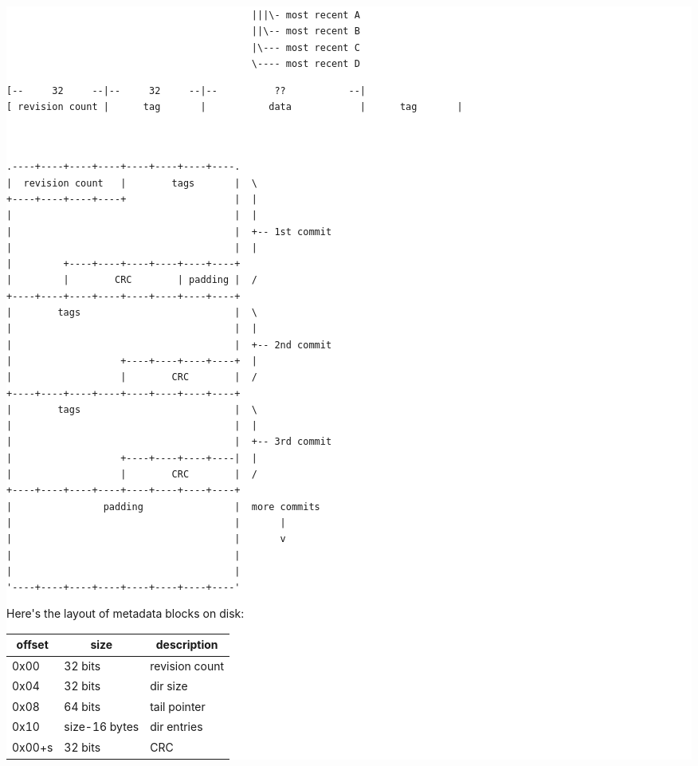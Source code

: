 ```
                                           |||\- most recent A
                                           ||\-- most recent B
                                           |\--- most recent C
                                           \---- most recent D
```


```
[--     32     --|--     32     --|--          ??           --|
[ revision count |      tag       |           data            |      tag       |



```


```
.----+----+----+----+----+----+----+----. 
|  revision count   |        tags       |  \
+----+----+----+----+                   |  |
|                                       |  |
|                                       |  +-- 1st commit
|                                       |  |
|         +----+----+----+----+----+----+
|         |        CRC        | padding |  /
+----+----+----+----+----+----+----+----+
|        tags                           |  \
|                                       |  |
|                                       |  +-- 2nd commit
|                   +----+----+----+----+  |
|                   |        CRC        |  /
+----+----+----+----+----+----+----+----+
|        tags                           |  \
|                                       |  |
|                                       |  +-- 3rd commit
|                   +----+----+----+----|  |
|                   |        CRC        |  /
+----+----+----+----+----+----+----+----+
|                padding                |  more commits 
|                                       |       |
|                                       |       v
|                                       |
|                                       |
'----+----+----+----+----+----+----+----'
```



Here's the layout of metadata blocks on disk:

| offset | size          | description    |
|--------|---------------|----------------|
| 0x00   | 32 bits       | revision count |
| 0x04   | 32 bits       | dir size       |
| 0x08   | 64 bits       | tail pointer   |
| 0x10   | size-16 bytes | dir entries    |
| 0x00+s | 32 bits       | CRC            |
